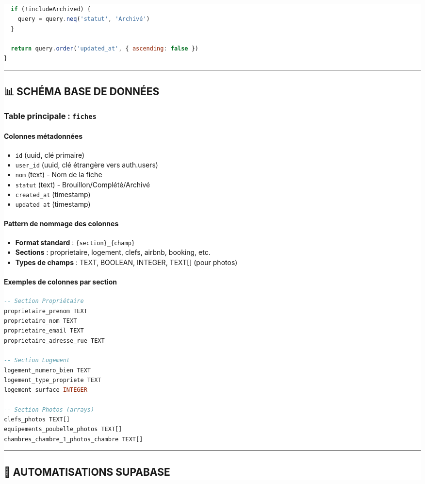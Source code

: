 ```javascript
  if (!includeArchived) {
    query = query.neq('statut', 'Archivé')
  }
  
  return query.order('updated_at', { ascending: false })
}
```

---

## 📊 **SCHÉMA BASE DE DONNÉES**

### **Table principale : `fiches`**

#### **Colonnes métadonnées**
- `id` (uuid, clé primaire)
- `user_id` (uuid, clé étrangère vers auth.users)
- `nom` (text) - Nom de la fiche
- `statut` (text) - Brouillon/Complété/Archivé
- `created_at` (timestamp)
- `updated_at` (timestamp)

#### **Pattern de nommage des colonnes**
- **Format standard** : `{section}_{champ}`
- **Sections** : proprietaire, logement, clefs, airbnb, booking, etc.
- **Types de champs** : TEXT, BOOLEAN, INTEGER, TEXT[] (pour photos)

#### **Exemples de colonnes par section**
```sql
-- Section Propriétaire
proprietaire_prenom TEXT
proprietaire_nom TEXT
proprietaire_email TEXT
proprietaire_adresse_rue TEXT

-- Section Logement  
logement_numero_bien TEXT
logement_type_propriete TEXT
logement_surface INTEGER

-- Section Photos (arrays)
clefs_photos TEXT[]
equipements_poubelle_photos TEXT[]
chambres_chambre_1_photos_chambre TEXT[]
```

---

## 🔗 **AUTOMATISATIONS SUPABASE**
